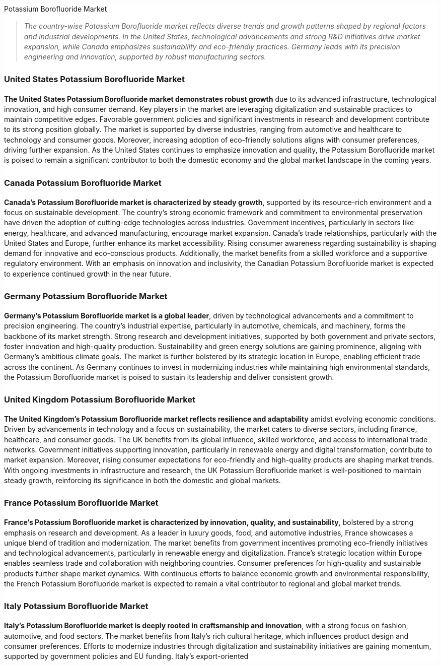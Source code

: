 Potassium Borofluoride Market<br /></span></h1><blockquote><p><em><span class="">The country-wise Potassium Borofluoride market reflects diverse trends and growth patterns shaped by regional factors and industrial developments. In the United States, technological advancements and strong R&amp;D initiatives drive market expansion, while Canada emphasizes sustainability and eco-friendly practices. Germany leads with its precision engineering and innovation, supported by robust manufacturing sectors.</span></em></p></blockquote><h3><strong>United States Potassium Borofluoride Market</strong></h3><p><strong>The United States Potassium Borofluoride market demonstrates robust growth</strong> due to its advanced infrastructure, technological innovation, and high consumer demand. Key players in the market are leveraging digitalization and sustainable practices to maintain competitive edges. Favorable government policies and significant investments in research and development contribute to its strong position globally. The market is supported by diverse industries, ranging from automotive and healthcare to technology and consumer goods. Moreover, increasing adoption of eco-friendly solutions aligns with consumer preferences, driving further expansion. As the United States continues to emphasize innovation and quality, the Potassium Borofluoride market is poised to remain a significant contributor to both the domestic economy and the global market landscape in the coming years.</p><h3><strong>Canada Potassium Borofluoride Market</strong></h3><p><strong>Canada&rsquo;s Potassium Borofluoride market is characterized by steady growth</strong>, supported by its resource-rich environment and a focus on sustainable development. The country&rsquo;s strong economic framework and commitment to environmental preservation have driven the adoption of cutting-edge technologies across industries. Government incentives, particularly in sectors like energy, healthcare, and advanced manufacturing, encourage market expansion. Canada&rsquo;s trade relationships, particularly with the United States and Europe, further enhance its market accessibility. Rising consumer awareness regarding sustainability is shaping demand for innovative and eco-conscious products. Additionally, the market benefits from a skilled workforce and a supportive regulatory environment. With an emphasis on innovation and inclusivity, the Canadian Potassium Borofluoride market is expected to experience continued growth in the near future.</p><h3><strong>Germany Potassium Borofluoride Market</strong></h3><p><strong>Germany&rsquo;s Potassium Borofluoride market is a global leader</strong>, driven by technological advancements and a commitment to precision engineering. The country&rsquo;s industrial expertise, particularly in automotive, chemicals, and machinery, forms the backbone of its market strength. Strong research and development initiatives, supported by both government and private sectors, foster innovation and high-quality production. Sustainability and green energy solutions are gaining prominence, aligning with Germany&rsquo;s ambitious climate goals. The market is further bolstered by its strategic location in Europe, enabling efficient trade across the continent. As Germany continues to invest in modernizing industries while maintaining high environmental standards, the Potassium Borofluoride market is poised to sustain its leadership and deliver consistent growth.</p><h3><strong>United Kingdom Potassium Borofluoride Market</strong></h3><p><strong>The United Kingdom&rsquo;s Potassium Borofluoride market reflects resilience and adaptability</strong> amidst evolving economic conditions. Driven by advancements in technology and a focus on sustainability, the market caters to diverse sectors, including finance, healthcare, and consumer goods. The UK benefits from its global influence, skilled workforce, and access to international trade networks. Government initiatives supporting innovation, particularly in renewable energy and digital transformation, contribute to market expansion. Moreover, rising consumer expectations for eco-friendly and high-quality products are shaping market trends. With ongoing investments in infrastructure and research, the UK Potassium Borofluoride market is well-positioned to maintain steady growth, reinforcing its significance in both the domestic and global markets.</p><h3><strong>France Potassium Borofluoride Market</strong></h3><p><strong>France&rsquo;s Potassium Borofluoride market is characterized by innovation, quality, and sustainability</strong>, bolstered by a strong emphasis on research and development. As a leader in luxury goods, food, and automotive industries, France showcases a unique blend of tradition and modernization. The market benefits from government incentives promoting eco-friendly initiatives and technological advancements, particularly in renewable energy and digitalization. France&rsquo;s strategic location within Europe enables seamless trade and collaboration with neighboring countries. Consumer preferences for high-quality and sustainable products further shape market dynamics. With continuous efforts to balance economic growth and environmental responsibility, the French Potassium Borofluoride market is expected to remain a vital contributor to regional and global market trends.</p><h3><strong>Italy Potassium Borofluoride Market</strong></h3><p><strong>Italy&rsquo;s Potassium Borofluoride market is deeply rooted in craftsmanship and innovation</strong>, with a strong focus on fashion, automotive, and food sectors. The market benefits from Italy&rsquo;s rich cultural heritage, which influences product design and consumer preferences. Efforts to modernize industries through digitalization and sustainability initiatives are gaining momentum, supported by government policies and EU funding. Italy&rsquo;s export-oriented